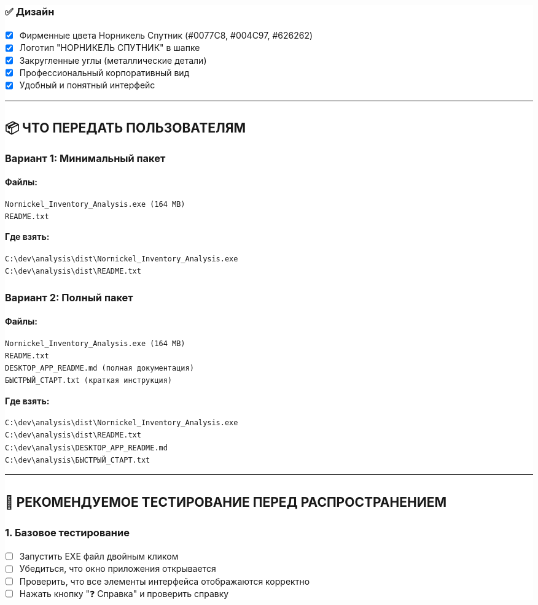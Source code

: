 ### ✅ Дизайн

- [x] Фирменные цвета Норникель Спутник (#0077C8, #004C97, #626262)
- [x] Логотип "НОРНИКЕЛЬ СПУТНИК" в шапке
- [x] Закругленные углы (металлические детали)
- [x] Профессиональный корпоративный вид
- [x] Удобный и понятный интерфейс

---

## 📦 ЧТО ПЕРЕДАТЬ ПОЛЬЗОВАТЕЛЯМ

### Вариант 1: Минимальный пакет

**Файлы:**
```
Nornickel_Inventory_Analysis.exe (164 MB)
README.txt
```

**Где взять:**
```
C:\dev\analysis\dist\Nornickel_Inventory_Analysis.exe
C:\dev\analysis\dist\README.txt
```

### Вариант 2: Полный пакет

**Файлы:**
```
Nornickel_Inventory_Analysis.exe (164 MB)
README.txt
DESKTOP_APP_README.md (полная документация)
БЫСТРЫЙ_СТАРТ.txt (краткая инструкция)
```

**Где взять:**
```
C:\dev\analysis\dist\Nornickel_Inventory_Analysis.exe
C:\dev\analysis\dist\README.txt
C:\dev\analysis\DESKTOP_APP_README.md
C:\dev\analysis\БЫСТРЫЙ_СТАРТ.txt
```

---

## 🧪 РЕКОМЕНДУЕМОЕ ТЕСТИРОВАНИЕ ПЕРЕД РАСПРОСТРАНЕНИЕМ

### 1. Базовое тестирование

- [ ] Запустить EXE файл двойным кликом
- [ ] Убедиться, что окно приложения открывается
- [ ] Проверить, что все элементы интерфейса отображаются корректно
- [ ] Нажать кнопку "❓ Справка" и проверить справку
